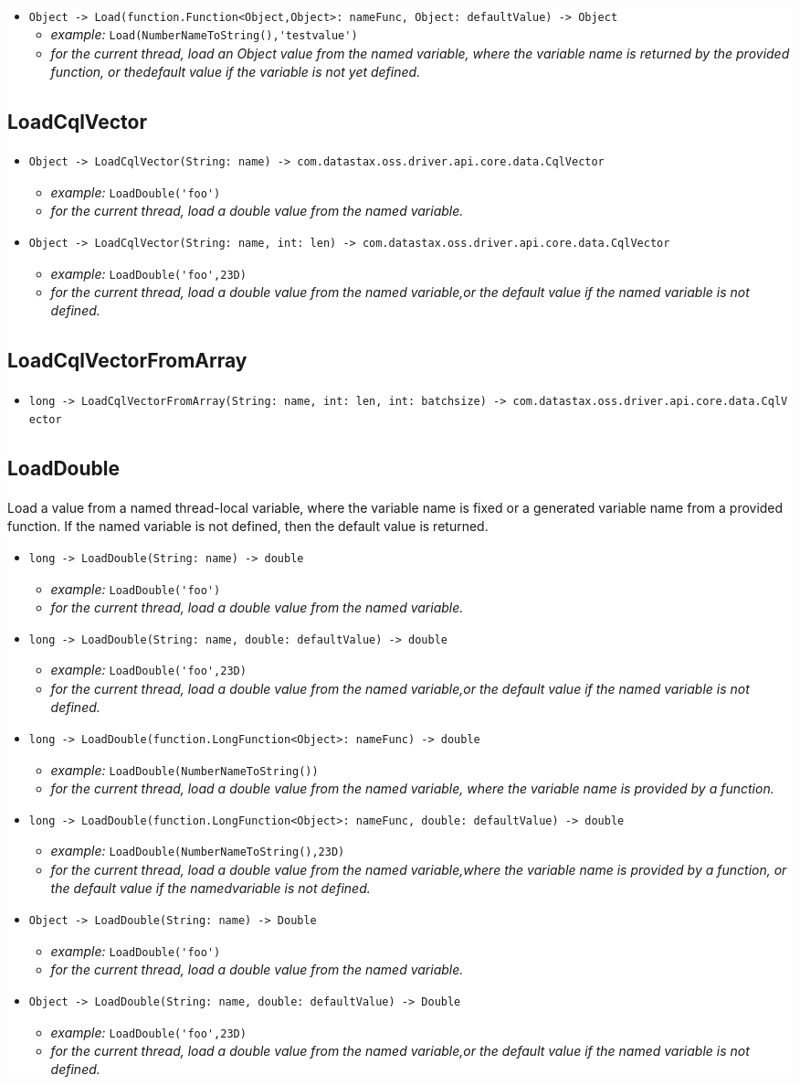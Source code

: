 - `Object -> Load(function.Function<Object,Object>: nameFunc, Object: defaultValue) -> Object`
  - *example:* `Load(NumberNameToString(),'testvalue')`
  - *for the current thread, load an Object value from the named variable, where the variable name is returned by the provided function, or thedefault value if the variable is not yet defined.*

## LoadCqlVector


- `Object -> LoadCqlVector(String: name) -> com.datastax.oss.driver.api.core.data.CqlVector`
  - *example:* `LoadDouble('foo')`
  - *for the current thread, load a double value from the named variable.*

- `Object -> LoadCqlVector(String: name, int: len) -> com.datastax.oss.driver.api.core.data.CqlVector`
  - *example:* `LoadDouble('foo',23D)`
  - *for the current thread, load a double value from the named variable,or the default value if the named variable is not defined.*

## LoadCqlVectorFromArray


- `long -> LoadCqlVectorFromArray(String: name, int: len, int: batchsize) -> com.datastax.oss.driver.api.core.data.CqlVector`

## LoadDouble

Load a value from a named thread-local variable, where the variable name is fixed or a generated variable name from a provided function. If the named variable is not defined, then the default value is returned.

- `long -> LoadDouble(String: name) -> double`
  - *example:* `LoadDouble('foo')`
  - *for the current thread, load a double value from the named variable.*

- `long -> LoadDouble(String: name, double: defaultValue) -> double`
  - *example:* `LoadDouble('foo',23D)`
  - *for the current thread, load a double value from the named variable,or the default value if the named variable is not defined.*

- `long -> LoadDouble(function.LongFunction<Object>: nameFunc) -> double`
  - *example:* `LoadDouble(NumberNameToString())`
  - *for the current thread, load a double value from the named variable, where the variable name is provided by a function.*

- `long -> LoadDouble(function.LongFunction<Object>: nameFunc, double: defaultValue) -> double`
  - *example:* `LoadDouble(NumberNameToString(),23D)`
  - *for the current thread, load a double value from the named variable,where the variable name is provided by a function, or the default value if the namedvariable is not defined.*

- `Object -> LoadDouble(String: name) -> Double`
  - *example:* `LoadDouble('foo')`
  - *for the current thread, load a double value from the named variable.*

- `Object -> LoadDouble(String: name, double: defaultValue) -> Double`
  - *example:* `LoadDouble('foo',23D)`
  - *for the current thread, load a double value from the named variable,or the default value if the named variable is not defined.*
